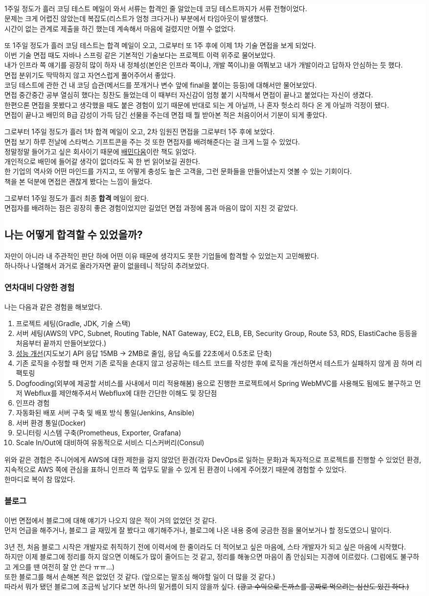 1주일 정도가 흘러 코딩 테스트 메일이 와서 서류는 합격인 줄 알았는데 코딩 테스트까지가 서류 전형이었다.  
문제는 크게 어렵진 않았는데 복잡도(리스트가 엄청 크다거나) 부분에서 타임아웃이 발생했다.  
시간이 없는 관계로 제출을 하긴 했는데 계속해서 마음에 걸렸지만 어쩔 수 없었다.

또 1주일 정도가 흘러 코딩 테스트는 합격 메일이 오고, 그로부터 또 1주 후에 이제 1차 기술 면접을 보게 되었다.  
이번 기술 면접 때도 자바나 스프링 같은 기본적인 기술보다는 프로젝트 이력 위주로 물어보았다.  
내가 인프라 쪽 얘기를 굉장히 많이 하자 내 정체성(본인은 인프라 쪽이냐, 개발 쪽이냐)을 여쭤보고 내가 개발이라고 답하자 안심하는 듯 했다.  
면접 분위기도 딱딱하지 않고 자연스럽게 풀어주어서 좋았다.  
코딩 테스트에 관한 건 내 코딩 습관(메서드를 쪼개거나 변수 앞에 final을 붙이는 등등)에 대해서만 물어보았다.  
면접 중간중간 공부 열심히 했다는 칭찬도 들었는데 이 때부터 자신감이 엄청 붙기 시작해서 면접이 끝나고 붙었다는 자신이 생겼다.  
한편으론 면접을 못봤다고 생각했을 때도 붙은 경험이 있기 때문에 반대로 되는 게 아닐까, 나 혼자 헛소리 하다 온 게 아닐까 걱정이 됐다.  
면접이 끝나고 배민의 B급 감성이 가득 담긴 선물을 주는데 면접 때 뭘 받아본 적은 처음이어서 기분이 되게 좋았다.

그로부터 1주일 정도가 흘러 1차 합격 메일이 오고, 2차 임원진 면접을 그로부터 1주 후에 보았다.  
면접 보기 하루 전날에 스타벅스 기프트콘을 주는 것 또한 면접자를 배려해준다는 걸 크게 느낄 수 있었다.  
정말정말 들어가고 싶은 회사이기 때문에 [배민다움](https://book.naver.com/bookdb/book_detail.nhn?bid=11211590)이란 책도 읽었다.  
개인적으로 배민에 들어갈 생각이 없더라도 꼭 한 번 읽어보길 권한다.  
한 기업의 역사와 어떤 마인드를 가지고, 또 어떻게 충성도 높은 고객을, 그런 문화들을 만들어냈는지 엿볼 수 있는 기회이다.  
책을 본 덕분에 면접은 괜찮게 봤다는 느낌이 들었다.  

그로부터 1주일 정도가 흘러 최종 **합격** 메일이 왔다.  
면접자를 배려하는 점은 굉장히 좋은 경험이었지만 길었던 면접 과정에 몸과 마음이 많이 지친 것 같았다.

## 나는 어떻게 합격할 수 있었을까?
자만이 아니라 내 주관적인 판단 하에 어떤 이유 때문에 생각지도 못한 기업들에 합격할 수 있었는지 고민해봤다.  
하나하나 나열해서 과거로 올라가자면 끝이 없을테니 적당히 추려보았다.

### 연차대비 다양한 경험
나는 다음과 같은 경험을 해보았다.  

1. 프로젝트 세팅(Gradle, JDK, 기술 스택)  
2. 서버 세팅(AWS의 VPC, Subnet, Routing Table, NAT Gateway, EC2, ELB, EB, Security Group, Route 53, RDS, ElastiCache 등등을 처음부터 끝까지 만들어보았다.)  
3. [성능 개선](/2017/09/28/map-api-performance-improvement/)(지도보기 API 응답 15MB -> 2MB로 줄임, 응답 속도를 22초에서 0.5초로 단축)  
4. 기존 로직을 수정할 때 먼저 기존 로직을 손대지 않고 성공하는 테스트 코드를 작성한 후에 로직을 개선하면서 테스트가 실패하지 않게 끔 하며 리팩토링
5. Dogfooding(외부에 제공할 서비스를 사내에서 미리 적용해봄) 용으로 진행한 프로젝트에서 Spring WebMVC를 사용해도 됨에도 불구하고 먼저 Webflux를 제안해주셔서 Webflux에 대한 간단한 이해도 및 장단점
6. 인프라 경험
  1. 자동화된 배포 서버 구축 및 배포 방식 통일(Jenkins, Ansible)  
  2. 서버 환경 통일(Docker)  
  3. 모니터링 시스템 구축(Prometheus, Exporter, Grafana)  
  4. Scale In/Out에 대비하여 유동적으로 서비스 디스커버리(Consul)
  
위와 같은 경험은 주니어에게 AWS에 대한 제한을 걸지 않았던 환경(각자 DevOps로 일하는 문화)과 독자적으로 프로젝트를 진행할 수 있었던 환경,
지속적으로 AWS 쪽에 관심을 표하니 인프라 쪽 업무도 맡을 수 있게 된 환경이 나에게 주어졌기 때문에 경험할 수 있었다.  
한마디로 복이 참 많았다.

### 블로그
이번 면접에서 블로그에 대해 얘기가 나오지 않은 적이 거의 없었던 것 같다.  
먼저 언급을 해주거나, 블로그 글 재밌게 잘 봤다고 얘기해주거나, 블로그에 나온 내용 중에 궁금한 점을 물어보거나 할 정도였으니 말이다.  

3년 전, 처음 블로그 시작은 개발자로 취직하기 전에 이력서에 한 줄이라도 더 적어보고 싶은 마음에, 스타 개발자가 되고 싶은 마음에 시작했다.  
하지만 이제 블로그에 정리를 하지 않으면 이해도가 많이 줄어드는 것 같고, 정리를 해놓으면 마음이 좀 안심되는 지경에 이르렀다. (그럼에도 불구하고 게으를 땐 여전히 잘 안 쓴다 ㅠㅠ...)  
또한 블로그를 해서 손해본 적은 없었던 것 같다. (앞으로는 말조심 해야할 일이 더 많을 것 같다.)  
따라서 뭐가 됐던 블로그에 조금씩 남기다 보면 하나의 밑거름이 되지 않을까 싶다. ~~(광고 수익으로 돈까스를 공짜로 먹으려는 심산도 있긴 하다.)~~
